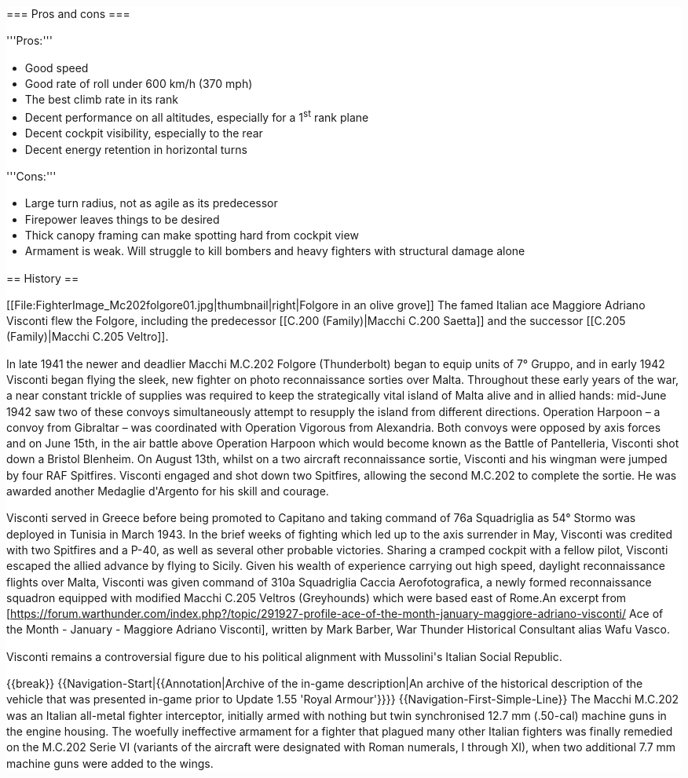 === Pros and cons ===


'''Pros:'''

* Good speed
* Good rate of roll under 600 km/h (370 mph)
* The best climb rate in its rank
* Decent performance on all altitudes, especially for a 1<sup>st</sup> rank plane
* Decent cockpit visibility, especially to the rear
* Decent energy retention in horizontal turns

'''Cons:'''

* Large turn radius, not as agile as its predecessor
* Firepower leaves things to be desired
* Thick canopy framing can make spotting hard from cockpit view
* Armament is weak. Will struggle to kill bombers and heavy fighters with structural damage alone

== History ==

[[File:FighterImage_Mc202folgore01.jpg|thumbnail|right|Folgore in an olive grove]]
The famed Italian ace Maggiore Adriano Visconti flew the Folgore, including the predecessor [[C.200 (Family)|Macchi C.200 Saetta]] and the successor [[C.205 (Family)|Macchi C.205 Veltro]].

In late 1941 the newer and deadlier Macchi M.C.202 Folgore (Thunderbolt) began to equip units of 7° Gruppo, and in early 1942 Visconti began flying the sleek, new fighter on photo reconnaissance sorties over Malta. Throughout these early years of the war, a near constant trickle of supplies was required to keep the strategically vital island of Malta alive and in allied hands: mid-June 1942 saw two of these convoys simultaneously attempt to resupply the island from different directions. Operation Harpoon – a convoy from Gibraltar – was coordinated with Operation Vigorous from Alexandria. Both convoys were opposed by axis forces and on June 15th, in the air battle above Operation Harpoon which would become known as the Battle of Pantelleria, Visconti shot down a Bristol Blenheim. On August 13th, whilst on a two aircraft reconnaissance sortie, Visconti and his wingman were jumped by four RAF Spitfires. Visconti engaged and shot down two Spitfires, allowing the second M.C.202 to complete the sortie. He was awarded another Medaglie d'Argento for his skill and courage.

Visconti served in Greece before being promoted to Capitano and taking command of 76a Squadriglia as 54° Stormo was deployed in Tunisia in March 1943. In the brief weeks of fighting which led up to the axis surrender in May, Visconti was credited with two Spitfires and a P-40, as well as several other probable victories. Sharing a cramped cockpit with a fellow pilot, Visconti escaped the allied advance by flying to Sicily. Given his wealth of experience carrying out high speed, daylight reconnaissance flights over Malta, Visconti was given command of 310a Squadriglia Caccia Aerofotografica, a newly formed reconnaissance squadron equipped with modified Macchi C.205 Veltros (Greyhounds) which were based east of Rome.<ref name="Visconti WT forum Ace of the Month">An excerpt from [https://forum.warthunder.com/index.php?/topic/291927-profile-ace-of-the-month-january-maggiore-adriano-visconti/ Ace of the Month - January - Maggiore Adriano Visconti], written by Mark Barber, War Thunder Historical Consultant alias Wafu Vasco.</ref>

Visconti remains a controversial figure due to his political alignment with Mussolini's Italian Social Republic.

{{break}}
{{Navigation-Start|{{Annotation|Archive of the in-game description|An archive of the historical description of the vehicle that was presented in-game prior to Update 1.55 'Royal Armour'}}}}
{{Navigation-First-Simple-Line}}
The Macchi M.C.202 was an Italian all-metal fighter interceptor, initially armed with nothing but twin synchronised 12.7 mm (.50-cal) machine guns in the engine housing. The woefully ineffective armament for a fighter that plagued many other Italian fighters was finally remedied on the M.C.202 Serie VI (variants of the aircraft were designated with Roman numerals, I through XI), when two additional 7.7 mm machine guns were added to the wings.
